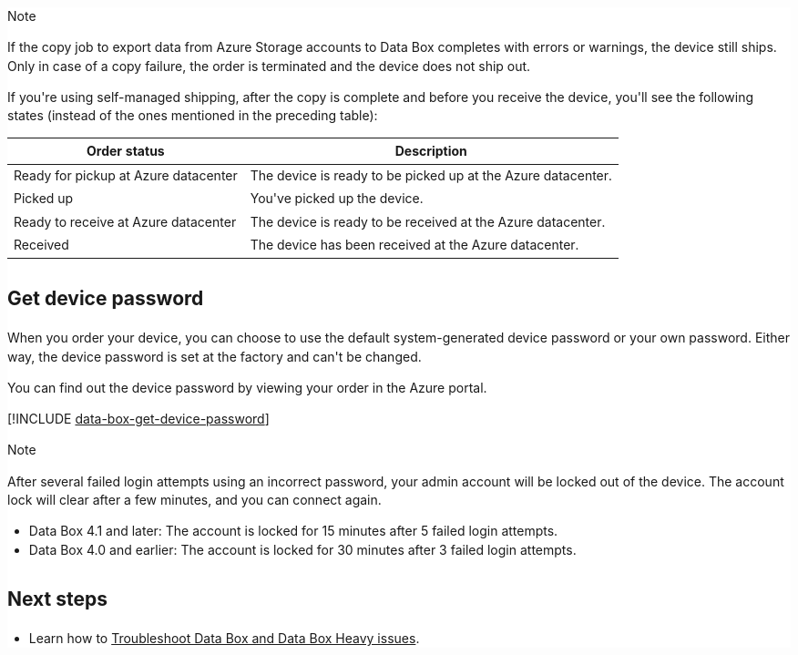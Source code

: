 > [!NOTE]
> If the copy job to export data from Azure Storage accounts to Data Box completes with errors or warnings, the device still ships. Only in case of a copy failure, the order is terminated and the device does not ship out.


If you're using self-managed shipping, after the copy is complete and before you receive the device, you'll see the following states (instead of the ones mentioned in the preceding table):

|Order status |Description |
|---------|---------|
|Ready for pickup at Azure datacenter      |The device is ready to be picked up at the Azure datacenter.        |
|Picked up    |You've picked up the device.         |
|Ready to receive at Azure datacenter     |The device is ready to be received at the Azure datacenter.        |
|Received     |The device has been received at the Azure datacenter.      |

## Get device password

When you order your device, you can choose to use the default system-generated device password or your own password. Either way, the device password is set at the factory and can't be changed. 

You can find out the device password by viewing your order in the Azure portal.

[!INCLUDE [data-box-get-device-password](../../includes/data-box-get-device-password.md)]

> [!NOTE]
> After several failed login attempts using an incorrect password, your admin account will be locked out of the device. The account lock will clear after a few minutes, and you can connect again.  
> - Data Box 4.1 and later: The account is locked for 15 minutes after 5 failed login attempts. 
> - Data Box 4.0 and earlier: The account is locked for 30 minutes after 3 failed login attempts.


## Next steps

- Learn how to [Troubleshoot Data Box and Data Box Heavy issues](data-box-troubleshoot.md).